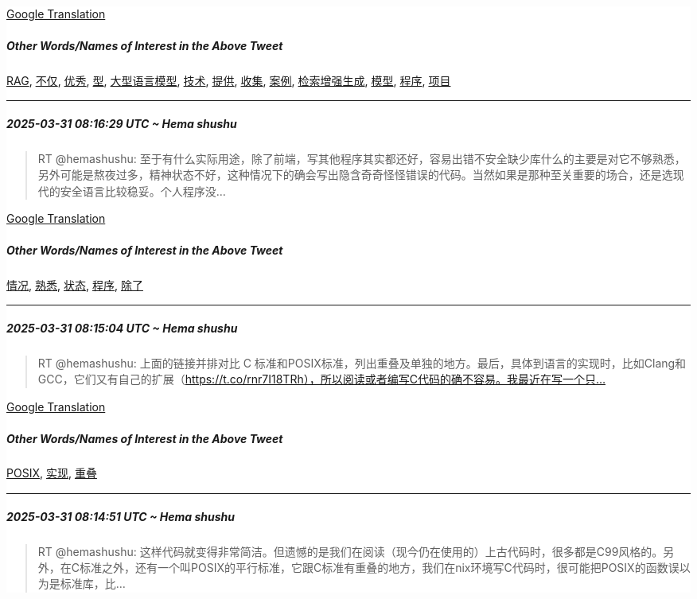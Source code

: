 [Google Translation](https://translate.google.com/?hi=en&tab=TT&sl=zh-CN&tl=en&op=translate&text=RT+%40knowledgefxg%3A+Awesome+LLM+Apps%E8%BF%99%E4%B8%AAGitHub%E9%A1%B9%E7%9B%AE%E4%B8%BB%E8%A6%81%E6%94%B6%E9%9B%86%E4%BA%86%E4%BD%BF%E7%94%A8%E5%A4%A7%E5%9E%8B%E8%AF%AD%E8%A8%80%E6%A8%A1%E5%9E%8B%28LLM%29%E6%9E%84%E5%BB%BA%E7%9A%84%E5%90%84%E7%A7%8D%E5%BA%94%E7%94%A8%E7%A8%8B%E5%BA%8F%E3%80%82%E7%9B%AE%E7%9A%84%E5%B0%B1%E6%98%AF%E5%B1%95%E7%A4%BA%E5%92%8C%E5%88%86%E4%BA%AB%E9%82%A3%E4%BA%9B%E7%BB%93%E5%90%88%E4%BA%86RAG%28%E6%A3%80%E7%B4%A2%E5%A2%9E%E5%BC%BA%E7%94%9F%E6%88%90%29%E5%92%8CAI%E6%99%BA%E8%83%BD%E4%BD%93%E6%8A%80%E6%9C%AF%E7%9A%84%E4%BC%98%E7%A7%80LLM%E5%BA%94%E7%94%A8%E6%A1%88%E4%BE%8B%E3%80%82%E4%B8%8D%E4%BB%85%E6%8F%90%E4%BE%9B%E4%BA%86%E4%BB%A3%E7%A0%81%EF%BC%8C%E8%BF%98%E5%8C%85%E5%90%AB%E4%BA%86%E8%AF%A6%E7%BB%86%E7%9A%84%E8%AF%B4%E6%98%8E%E6%96%87%E6%A1%A3%EF%BC%8C%E5%B8%AE%E5%8A%A9%E2%80%A6)
##### Other Words/Names of Interest in the Above Tweet
[RAG](RAG.md), [不仅](不仅.md), [优秀](优秀.md), [型](型.md), [大型语言模型](大型语言模型.md), [技术](技术.md), [提供](提供.md), [收集](收集.md), [案例](案例.md), [检索增强生成](检索增强生成.md), [模型](模型.md), [程序](程序.md), [项目](项目.md)
___
##### 2025-03-31 08:16:29 UTC ~ Hema shushu
> RT @hemashushu: 至于有什么实际用途，除了前端，写其他程序其实都还好，容易出错不安全缺少库什么的主要是对它不够熟悉，另外可能是熬夜过多，精神状态不好，这种情况下的确会写出隐含奇奇怪怪错误的代码。当然如果是那种至关重要的场合，还是选现代的安全语言比较稳妥。个人程序没…

[Google Translation](https://translate.google.com/?hi=en&tab=TT&sl=zh-CN&tl=en&op=translate&text=RT+%40hemashushu%3A+%E8%87%B3%E4%BA%8E%E6%9C%89%E4%BB%80%E4%B9%88%E5%AE%9E%E9%99%85%E7%94%A8%E9%80%94%EF%BC%8C%E9%99%A4%E4%BA%86%E5%89%8D%E7%AB%AF%EF%BC%8C%E5%86%99%E5%85%B6%E4%BB%96%E7%A8%8B%E5%BA%8F%E5%85%B6%E5%AE%9E%E9%83%BD%E8%BF%98%E5%A5%BD%EF%BC%8C%E5%AE%B9%E6%98%93%E5%87%BA%E9%94%99%E4%B8%8D%E5%AE%89%E5%85%A8%E7%BC%BA%E5%B0%91%E5%BA%93%E4%BB%80%E4%B9%88%E7%9A%84%E4%B8%BB%E8%A6%81%E6%98%AF%E5%AF%B9%E5%AE%83%E4%B8%8D%E5%A4%9F%E7%86%9F%E6%82%89%EF%BC%8C%E5%8F%A6%E5%A4%96%E5%8F%AF%E8%83%BD%E6%98%AF%E7%86%AC%E5%A4%9C%E8%BF%87%E5%A4%9A%EF%BC%8C%E7%B2%BE%E7%A5%9E%E7%8A%B6%E6%80%81%E4%B8%8D%E5%A5%BD%EF%BC%8C%E8%BF%99%E7%A7%8D%E6%83%85%E5%86%B5%E4%B8%8B%E7%9A%84%E7%A1%AE%E4%BC%9A%E5%86%99%E5%87%BA%E9%9A%90%E5%90%AB%E5%A5%87%E5%A5%87%E6%80%AA%E6%80%AA%E9%94%99%E8%AF%AF%E7%9A%84%E4%BB%A3%E7%A0%81%E3%80%82%E5%BD%93%E7%84%B6%E5%A6%82%E6%9E%9C%E6%98%AF%E9%82%A3%E7%A7%8D%E8%87%B3%E5%85%B3%E9%87%8D%E8%A6%81%E7%9A%84%E5%9C%BA%E5%90%88%EF%BC%8C%E8%BF%98%E6%98%AF%E9%80%89%E7%8E%B0%E4%BB%A3%E7%9A%84%E5%AE%89%E5%85%A8%E8%AF%AD%E8%A8%80%E6%AF%94%E8%BE%83%E7%A8%B3%E5%A6%A5%E3%80%82%E4%B8%AA%E4%BA%BA%E7%A8%8B%E5%BA%8F%E6%B2%A1%E2%80%A6)
##### Other Words/Names of Interest in the Above Tweet
[情况](情况.md), [熟悉](熟悉.md), [状态](状态.md), [程序](程序.md), [除了](除了.md)
___
##### 2025-03-31 08:15:04 UTC ~ Hema shushu
> RT @hemashushu: 上面的链接并排对比 C 标准和POSIX标准，列出重叠及单独的地方。最后，具体到语言的实现时，比如Clang和GCC，它们又有自己的扩展（https://t.co/rnr7I18TRh），所以阅读或者编写C代码的确不容易。我最近在写一个只…

[Google Translation](https://translate.google.com/?hi=en&tab=TT&sl=zh-CN&tl=en&op=translate&text=RT+%40hemashushu%3A+%E4%B8%8A%E9%9D%A2%E7%9A%84%E9%93%BE%E6%8E%A5%E5%B9%B6%E6%8E%92%E5%AF%B9%E6%AF%94+C+%E6%A0%87%E5%87%86%E5%92%8CPOSIX%E6%A0%87%E5%87%86%EF%BC%8C%E5%88%97%E5%87%BA%E9%87%8D%E5%8F%A0%E5%8F%8A%E5%8D%95%E7%8B%AC%E7%9A%84%E5%9C%B0%E6%96%B9%E3%80%82%E6%9C%80%E5%90%8E%EF%BC%8C%E5%85%B7%E4%BD%93%E5%88%B0%E8%AF%AD%E8%A8%80%E7%9A%84%E5%AE%9E%E7%8E%B0%E6%97%B6%EF%BC%8C%E6%AF%94%E5%A6%82Clang%E5%92%8CGCC%EF%BC%8C%E5%AE%83%E4%BB%AC%E5%8F%88%E6%9C%89%E8%87%AA%E5%B7%B1%E7%9A%84%E6%89%A9%E5%B1%95%EF%BC%88https%3A%2F%2Ft.co%2Frnr7I18TRh%EF%BC%89%EF%BC%8C%E6%89%80%E4%BB%A5%E9%98%85%E8%AF%BB%E6%88%96%E8%80%85%E7%BC%96%E5%86%99C%E4%BB%A3%E7%A0%81%E7%9A%84%E7%A1%AE%E4%B8%8D%E5%AE%B9%E6%98%93%E3%80%82%E6%88%91%E6%9C%80%E8%BF%91%E5%9C%A8%E5%86%99%E4%B8%80%E4%B8%AA%E5%8F%AA%E2%80%A6)
##### Other Words/Names of Interest in the Above Tweet
[POSIX](POSIX.md), [实现](实现.md), [重叠](重叠.md)
___
##### 2025-03-31 08:14:51 UTC ~ Hema shushu
> RT @hemashushu: 这样代码就变得非常简洁。但遗憾的是我们在阅读（现今仍在使用的）上古代码时，很多都是C99风格的。另外，在C标准之外，还有一个叫POSIX的平行标准，它跟C标准有重叠的地方，我们在nix环境写C代码时，很可能把POSIX的函数误以为是标准库，比…
